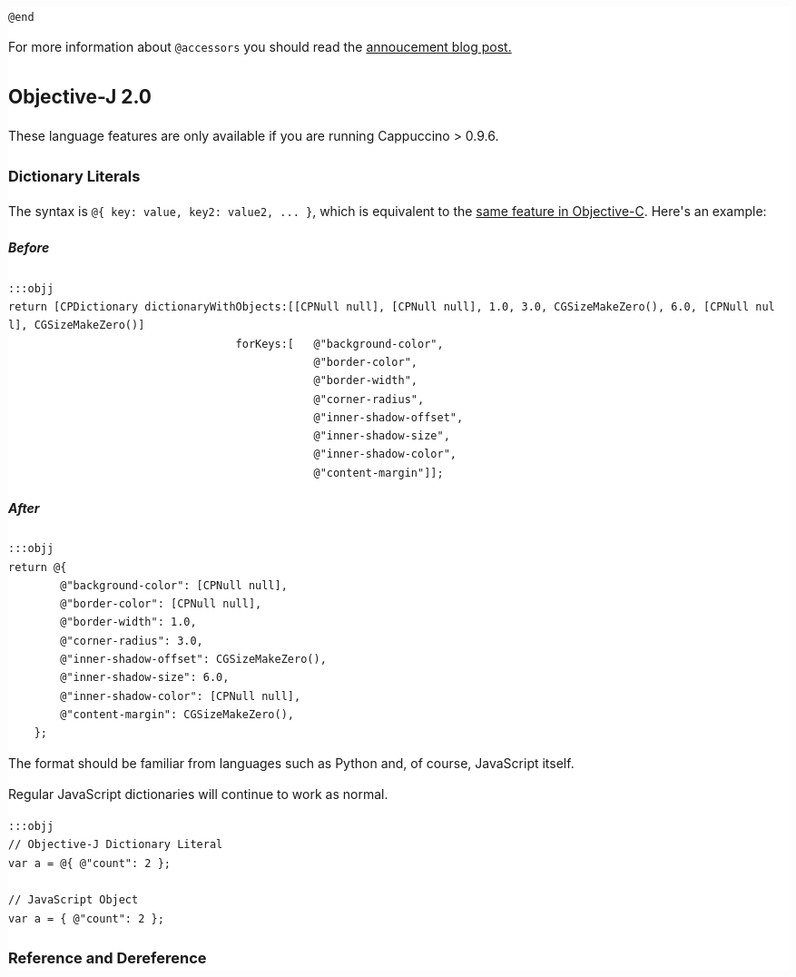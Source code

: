     @end

For more information about `@accessors` you should read the [annoucement blog post.](http://www.cappuccino-project.org/blog/2008/10/synthesizing-accessor-methods.html)

## Objective-J 2.0

These language features are only available if you are running Cappuccino > 0.9.6.

### Dictionary Literals

The syntax is `@{ key: value, key2: value2, ... }`, which is equivalent to the [same feature in Objective-C](http://clang.llvm.org/docs/ObjectiveCLiterals.html). Here's an example:

##### Before

    :::objj
    return [CPDictionary dictionaryWithObjects:[[CPNull null], [CPNull null], 1.0, 3.0, CGSizeMakeZero(), 6.0, [CPNull null], CGSizeMakeZero()]
                                       forKeys:[   @"background-color",
                                                   @"border-color",
                                                   @"border-width",
                                                   @"corner-radius",
                                                   @"inner-shadow-offset",
                                                   @"inner-shadow-size",
                                                   @"inner-shadow-color",
                                                   @"content-margin"]];

##### After

    :::objj
    return @{
            @"background-color": [CPNull null],
            @"border-color": [CPNull null],
            @"border-width": 1.0,
            @"corner-radius": 3.0,
            @"inner-shadow-offset": CGSizeMakeZero(),
            @"inner-shadow-size": 6.0,
            @"inner-shadow-color": [CPNull null],
            @"content-margin": CGSizeMakeZero(),
        };

The format should be familiar from languages such as Python and, of course, JavaScript itself.

Regular JavaScript dictionaries will continue to work as normal.

    :::objj
    // Objective-J Dictionary Literal
    var a = @{ @"count": 2 };

    // JavaScript Object
    var a = { @"count": 2 };

### Reference and Dereference
